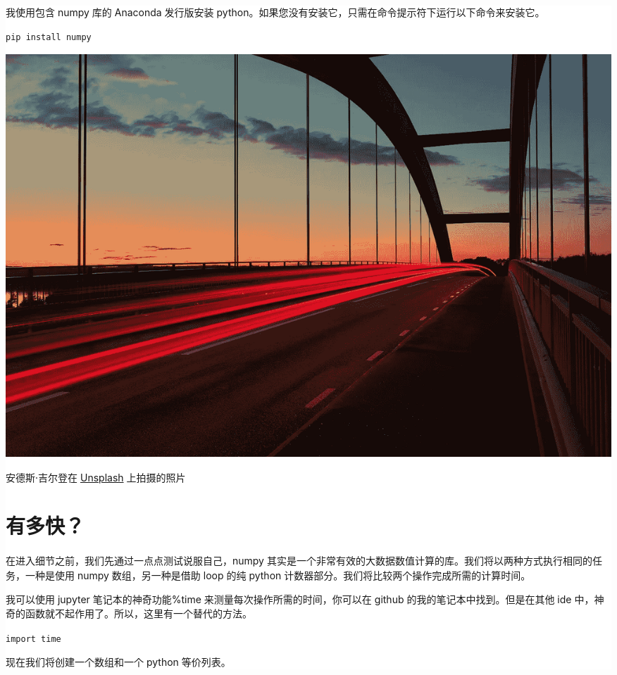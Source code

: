 我使用包含 numpy 库的 Anaconda 发行版安装 python。如果您没有安装它，只需在命令提示符下运行以下命令来安装它。

```
pip install numpy
```

![](img/ec9ba46f75928c6f3fc6aba2f9ee944c.png)

安德斯·吉尔登在 [Unsplash](https://unsplash.com/s/photos/fast?utm_source=unsplash&utm_medium=referral&utm_content=creditCopyText) 上拍摄的照片

# 有多快？

在进入细节之前，我们先通过一点点测试说服自己，numpy 其实是一个非常有效的大数据数值计算的库。我们将以两种方式执行相同的任务，一种是使用 numpy 数组，另一种是借助 loop 的纯 python 计数器部分。我们将比较两个操作完成所需的计算时间。

我可以使用 jupyter 笔记本的神奇功能%time 来测量每次操作所需的时间，你可以在 github 的我的笔记本中找到。但是在其他 ide 中，神奇的函数就不起作用了。所以，这里有一个替代的方法。

```
import time
```

现在我们将创建一个数组和一个 python 等价列表。
